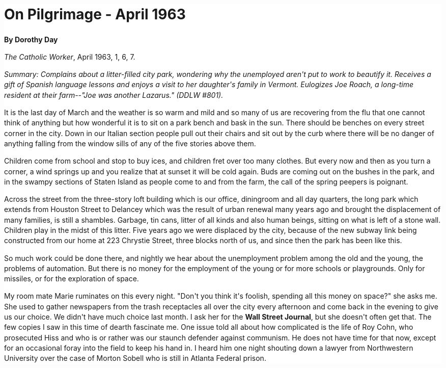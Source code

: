 On Pilgrimage - April 1963
==========================

**By Dorothy Day**

*The Catholic Worker*, April 1963, 1, 6, 7.

*Summary: Complains about a litter-filled city park, wondering why the
unemployed aren't put to work to beautify it. Receives a gift of Spanish
language lessons and enjoys a visit to her daughter's family in Vermont.
Eulogizes Joe Roach, a long-time resident at their farm--"Joe was
another Lazarus." (DDLW \#801).*

It is the last day of March and the weather is so warm and mild and so
many of us are recovering from the flu that one cannot think of anything
but how wonderful it is to sit on a park bench and bask in the sun.
There should be benches on every street corner in the city. Down in our
Italian section people pull out their chairs and sit out by the curb
where there will be no danger of anything falling from the window sills
of any of the five stories above them.

Children come from school and stop to buy ices, and children fret over
too many clothes. But every now and then as you turn a corner, a wind
springs up and you realize that at sunset it will be cold again. Buds
are coming out on the bushes in the park, and in the swampy sections of
Staten Island as people come to and from the farm, the call of the
spring peepers is poignant.

Across the street from the three-story loft building which is our
office, diningroom and all day quarters, the long park which extends
from Houston Street to Delancey which was the result of urban renewal
many years ago and brought the displacement of many families, is still a
shambles. Garbage, tin cans, litter of all kinds and also human beings,
sitting on what is left of a stone wall. Children play in the midst of
this litter. Five years ago we were displaced by the city, because of
the new subway link being constructed from our home at 223 Chrystie
Street, three blocks north of us, and since then the park has been like
this.

So much work could be done there, and nightly we hear about the
unemployment problem among the old and the young, the problems of
automation. But there is no money for the employment of the young or for
more schools or playgrounds. Only for missiles, or for the exploration
of space.

My room mate Marie ruminates on this every night. "Don't you think it's
foolish, spending all this money on space?" she asks me. She used to
gather newspapers from the trash receptacles all over the city every
afternoon and come back in the evening to give us our choice. We didn't
have much choice last month. I ask her for the **Wall Street Journal**,
but she doesn't often get that. The few copies I saw in this time of
dearth fascinate me. One issue told all about how complicated is the
life of Roy Cohn, who prosecuted Hiss and who is or rather was our
staunch defender against communism. He does not have time for that now,
except for an occasional foray into the field to keep his hand in. I
heard him one night shouting down a lawyer from Northwestern University
over the case of Morton Sobell who is still in Atlanta Federal prison.

